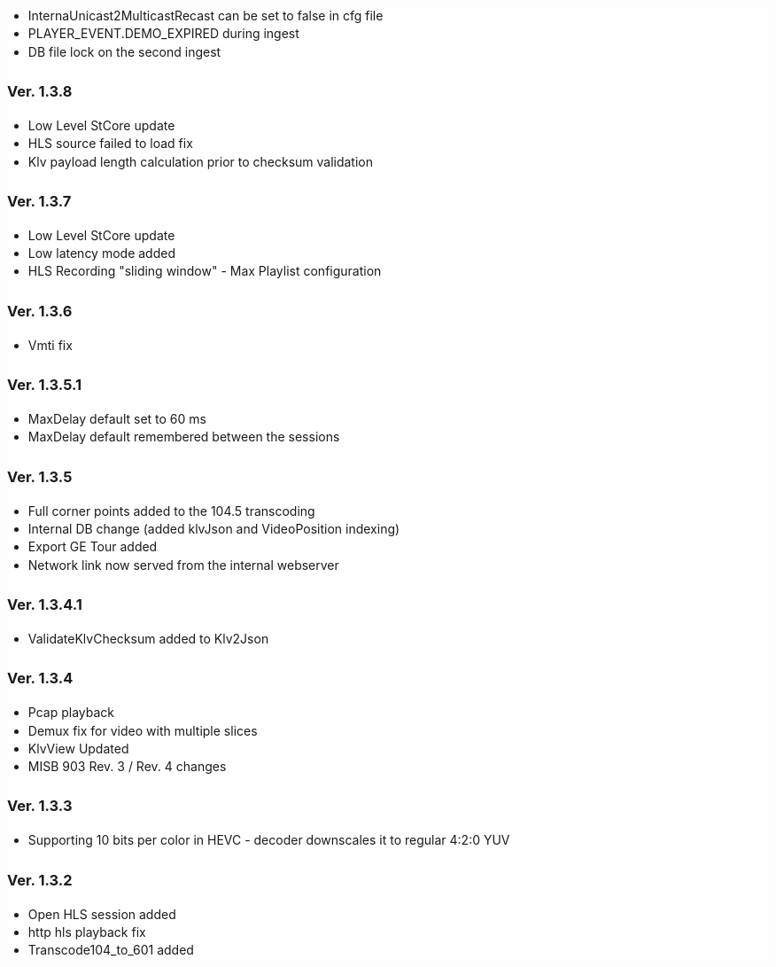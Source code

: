  - InternaUnicast2MulticastRecast can be set to false in cfg file
 - PLAYER_EVENT.DEMO_EXPIRED during ingest
 - DB file lock on the second ingest

### Ver. 1.3.8

- Low Level StCore update
- HLS source failed to load fix
- Klv payload length calculation prior to checksum validation

### Ver. 1.3.7

- Low Level StCore update
- Low latency mode added
- HLS Recording "sliding window" - Max Playlist configuration

### Ver. 1.3.6

- Vmti fix

### Ver. 1.3.5.1

 - MaxDelay default set to 60 ms
 - MaxDelay default remembered between the sessions

### Ver. 1.3.5

- Full corner points added to the 104.5 transcoding
- Internal DB change (added klvJson and VideoPosition indexing)
- Export GE Tour added
- Network link now served from the internal webserver

### Ver. 1.3.4.1

- ValidateKlvChecksum added to Klv2Json

### Ver. 1.3.4

- Pcap playback
- Demux fix for video with multiple slices
- KlvView Updated
- MISB 903 Rev. 3 / Rev. 4 changes


### Ver. 1.3.3

- Supporting 10 bits per color in HEVC - decoder downscales it to regular 4:2:0 YUV

### Ver. 1.3.2

- Open HLS session added
- http hls playback fix
- Transcode104_to_601 added
